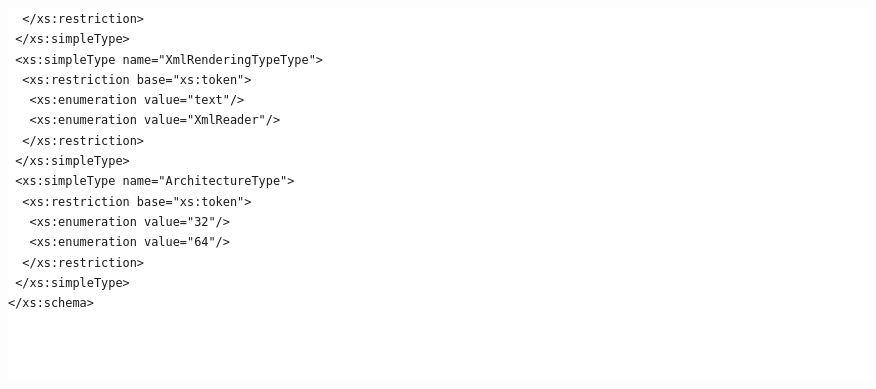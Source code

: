 ``` syntax
  </xs:restriction>
 </xs:simpleType>
 <xs:simpleType name="XmlRenderingTypeType">
  <xs:restriction base="xs:token">
   <xs:enumeration value="text"/>
   <xs:enumeration value="XmlReader"/>
  </xs:restriction>
 </xs:simpleType>
 <xs:simpleType name="ArchitectureType">
  <xs:restriction base="xs:token">
   <xs:enumeration value="32"/>
   <xs:enumeration value="64"/>
  </xs:restriction>
 </xs:simpleType>
</xs:schema>
```

 

 




